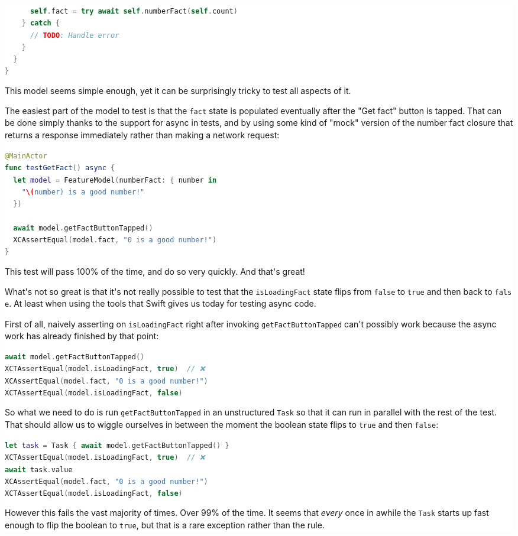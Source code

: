 ```swift
      self.fact = try await self.numberFact(self.count)
    } catch {
      // TODO: Handle error
    } 
  }
}
```

This model seems simple enough, yet it can be surprisingly tricky to test all aspects of it.

The easiest part of the model to test is that the `fact` state is populated eventually after the 
"Get fact" button is tapped. That can be done simply thanks to the support for async in tests, and 
by using some kind of "mock" version of the number fact closure that returns a response immediately
rather than making a network request:

```swift
@MainActor
func testGetFact() async {
  let model = FeatureModel(numberFact: { number in 
    "\(number) is a good number!" 
  })
  
  await model.getFactButtonTapped()
  XCAssertEqual(model.fact, "0 is a good number!")
}
```

This test will pass 100% of the time, and do so very quickly. And that's great!

What's not so great is that it's not really possible to test that the `isLoadingFact` state flips
from `false` to `true` and then back to `false`. At least when using the tools that Swift gives us
today for testing async code.

First of all, naively asserting on `isLoadingFact` right after invoking `getFactButtonTapped` can't
possibly work because the async work has already finished by that point:

```swift
await model.getFactButtonTapped()
XCTAssertEqual(model.isLoadingFact, true)  // ❌
XCAssertEqual(model.fact, "0 is a good number!")
XCTAssertEqual(model.isLoadingFact, false)
```

So what we need to do is run `getFactButtonTapped` in an unstructured `Task` so that it can run
in parallel with the rest of the test. That should allow us to wiggle ourselves in between the
moment the boolean state flips to `true` and then `false`:

```swift
let task = Task { await model.getFactButtonTapped() }
XCTAssertEqual(model.isLoadingFact, true)  // ❌
await task.value
XCAssertEqual(model.fact, "0 is a good number!")
XCTAssertEqual(model.isLoadingFact, false)
```

However this fails the vast majority of times. Over 99% of the time. It seems that _every_ once in
awhile the `Task` starts up fast enough to flip the boolean to `true`, but that is a rare exception
rather than the rule.
